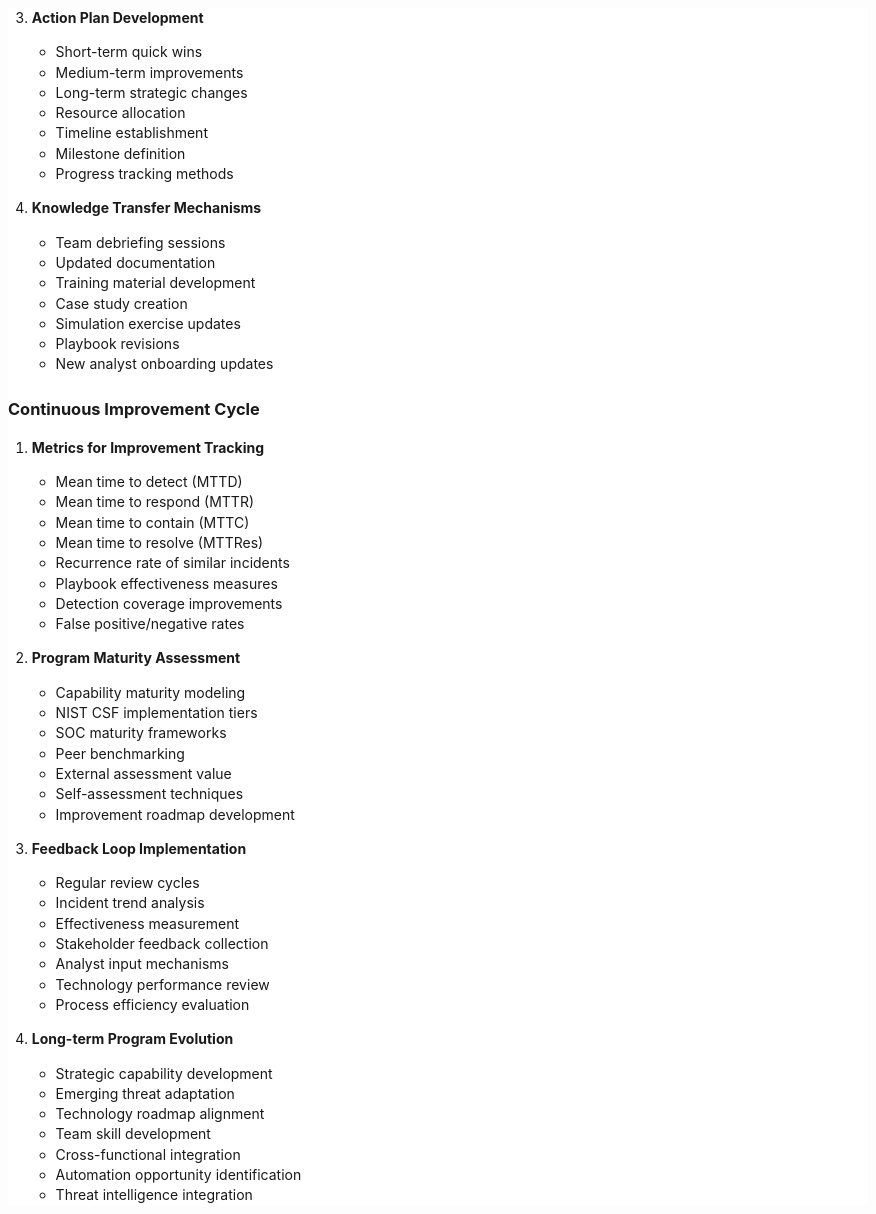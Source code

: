 3. **Action Plan Development**
   - Short-term quick wins
   - Medium-term improvements
   - Long-term strategic changes
   - Resource allocation
   - Timeline establishment
   - Milestone definition
   - Progress tracking methods

4. **Knowledge Transfer Mechanisms**
   - Team debriefing sessions
   - Updated documentation
   - Training material development
   - Case study creation
   - Simulation exercise updates
   - Playbook revisions
   - New analyst onboarding updates

### Continuous Improvement Cycle

1. **Metrics for Improvement Tracking**
   - Mean time to detect (MTTD)
   - Mean time to respond (MTTR)
   - Mean time to contain (MTTC)
   - Mean time to resolve (MTTRes)
   - Recurrence rate of similar incidents
   - Playbook effectiveness measures
   - Detection coverage improvements
   - False positive/negative rates

2. **Program Maturity Assessment**
   - Capability maturity modeling
   - NIST CSF implementation tiers
   - SOC maturity frameworks
   - Peer benchmarking
   - External assessment value
   - Self-assessment techniques
   - Improvement roadmap development

3. **Feedback Loop Implementation**
   - Regular review cycles
   - Incident trend analysis
   - Effectiveness measurement
   - Stakeholder feedback collection
   - Analyst input mechanisms
   - Technology performance review
   - Process efficiency evaluation

4. **Long-term Program Evolution**
   - Strategic capability development
   - Emerging threat adaptation
   - Technology roadmap alignment
   - Team skill development
   - Cross-functional integration
   - Automation opportunity identification
   - Threat intelligence integration
